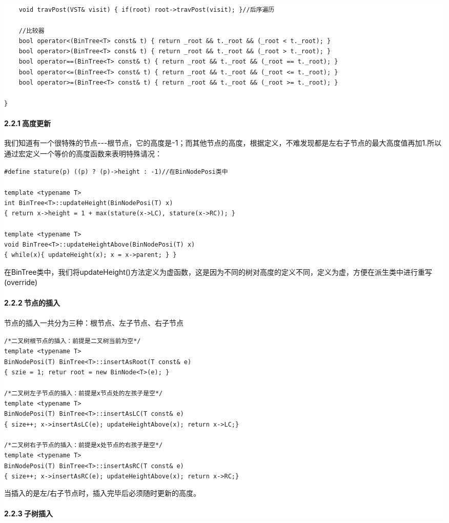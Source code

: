 ```
    void travPost(VST& visit) { if(root) root->travPost(visit); }//后序遍历
    
    //比较器
    bool operator<(BinTree<T> const& t) { return _root && t._root && (_root < t._root); }
    bool operator>(BinTree<T> const& t) { return _root && t._root && (_root > t._root); }
    bool operator==(BinTree<T> const& t) { return _root && t._root && (_root == t._root); }
    bool operator<=(BinTree<T> const& t) { return _root && t._root && (_root <= t._root); }
    bool operator>=(BinTree<T> const& t) { return _root && t._root && (_root >= t._root); }
    
}
```

#### 2.2.1 高度更新

我们知道有一个很特殊的节点---根节点，它的高度是-1；而其他节点的高度，根据定义，不难发现都是左右子节点的最大高度值再加1.所以通过宏定义一个等价的高度函数来表明特殊请况：

```
#define stature(p) ((p) ? (p)->height : -1)//在BinNodePosi类中

template <typename T>
int BinTree<T>::updateHeight(BinNodePosi(T) x)
{ return x->height = 1 + max(stature(x->LC), stature(x->RC)); }

template <typename T>
void BinTree<T>::updateHeightAbove(BinNodePosi(T) x)
{ while(x){ updateHeight(x); x = x->parent; } }
```

在BinTree类中，我们将updateHeight()方法定义为虚函数，这是因为不同的树对高度的定义不同，定义为虚，方便在派生类中进行重写(override)

#### 2.2.2 节点的插入

节点的插入一共分为三种：根节点、左子节点、右子节点

```
/*二叉树根节点的插入：前提是二叉树当前为空*/
template <typename T>
BinNodePosi(T) BinTree<T>::insertAsRoot(T const& e)
{ szie = 1; retur root = new BinNode<T>(e); }

/*二叉树左子节点的插入：前提是x节点处的左孩子是空*/
template <typename T>
BinNodePosi(T) BinTree<T>::insertAsLC(T const& e)
{ size++; x->insertAsLC(e); updateHeightAbove(x); return x->LC;}

/*二叉树右子节点的插入：前提是x处节点的右孩子是空*/
template <typename T>
BinNodePosi(T) BinTree<T>::insertAsRC(T const& e)
{ size++; x->insertAsRC(e); updateHeightAbove(x); return x->RC;}
```

当插入的是左/右子节点时，插入完毕后必须随时更新的高度。

#### 2.2.3 子树插入
